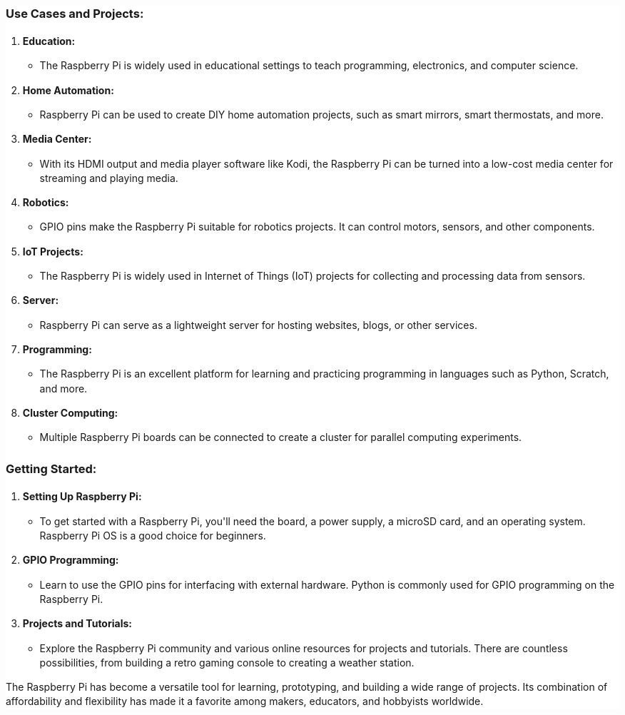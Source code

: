 ### Use Cases and Projects:

1. **Education:**
   - The Raspberry Pi is widely used in educational settings to teach programming, electronics, and computer science.

2. **Home Automation:**
   - Raspberry Pi can be used to create DIY home automation projects, such as smart mirrors, smart thermostats, and more.

3. **Media Center:**
   - With its HDMI output and media player software like Kodi, the Raspberry Pi can be turned into a low-cost media center for streaming and playing media.

4. **Robotics:**
   - GPIO pins make the Raspberry Pi suitable for robotics projects. It can control motors, sensors, and other components.

5. **IoT Projects:**
   - The Raspberry Pi is widely used in Internet of Things (IoT) projects for collecting and processing data from sensors.

6. **Server:**
   - Raspberry Pi can serve as a lightweight server for hosting websites, blogs, or other services.

7. **Programming:**
   - The Raspberry Pi is an excellent platform for learning and practicing programming in languages such as Python, Scratch, and more.

8. **Cluster Computing:**
   - Multiple Raspberry Pi boards can be connected to create a cluster for parallel computing experiments.

### Getting Started:

1. **Setting Up Raspberry Pi:**
   - To get started with a Raspberry Pi, you'll need the board, a power supply, a microSD card, and an operating system. Raspberry Pi OS is a good choice for beginners.

2. **GPIO Programming:**
   - Learn to use the GPIO pins for interfacing with external hardware. Python is commonly used for GPIO programming on the Raspberry Pi.

3. **Projects and Tutorials:**
   - Explore the Raspberry Pi community and various online resources for projects and tutorials. There are countless possibilities, from building a retro gaming console to creating a weather station.

The Raspberry Pi has become a versatile tool for learning, prototyping, and building a wide range of projects. Its combination of affordability and flexibility has made it a favorite among makers, educators, and hobbyists worldwide.

